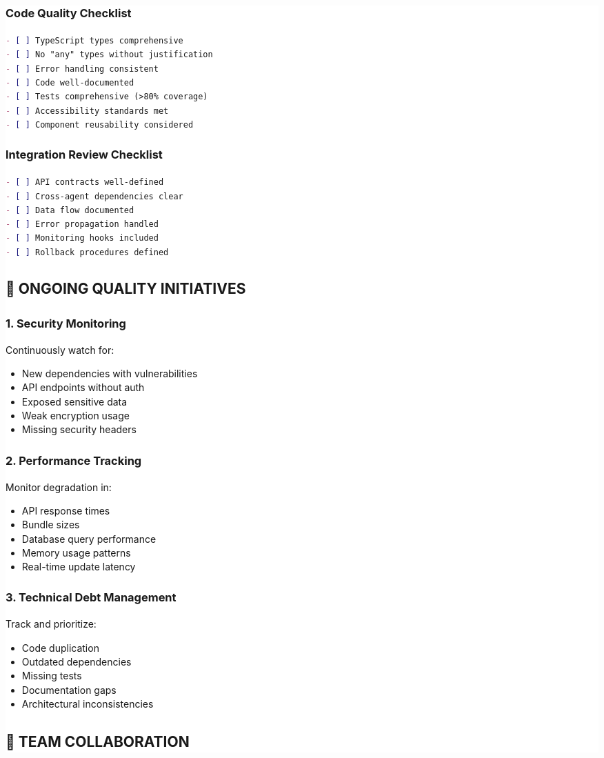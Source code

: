 ### Code Quality Checklist
```markdown
- [ ] TypeScript types comprehensive
- [ ] No "any" types without justification
- [ ] Error handling consistent
- [ ] Code well-documented
- [ ] Tests comprehensive (>80% coverage)
- [ ] Accessibility standards met
- [ ] Component reusability considered
```

### Integration Review Checklist
```markdown
- [ ] API contracts well-defined
- [ ] Cross-agent dependencies clear
- [ ] Data flow documented
- [ ] Error propagation handled
- [ ] Monitoring hooks included
- [ ] Rollback procedures defined
```

## 🔧 ONGOING QUALITY INITIATIVES

### 1. Security Monitoring
Continuously watch for:
- New dependencies with vulnerabilities
- API endpoints without auth
- Exposed sensitive data
- Weak encryption usage
- Missing security headers

### 2. Performance Tracking
Monitor degradation in:
- API response times
- Bundle sizes
- Database query performance
- Memory usage patterns
- Real-time update latency

### 3. Technical Debt Management
Track and prioritize:
- Code duplication
- Outdated dependencies
- Missing tests
- Documentation gaps
- Architectural inconsistencies

## 🤝 TEAM COLLABORATION
